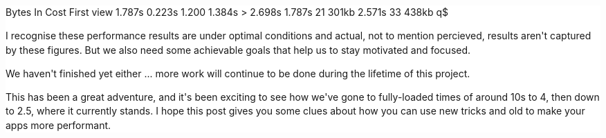 <td>Bytes In</td>
<td>Cost</td>
</tr>
<tr>
<td>First view</td>
<td>1.787s</td>
<td>0.223s</td>
<td>1.200</td>
<td>1.384s</td>
<td>&gt; 2.698s</td>
<td>1.787s</td>
<td>21</td>
<td>301kb</td>
<td>2.571s</td>
<td>33</td>
<td>438kb</td>
<td>q$</td>
<td></td>
</tr>
</tbody>
</table>

</div>

I recognise these performance results are under optimal conditions and actual, not to mention percieved, results aren't captured by these figures. But we also need some achievable goals that help us to stay motivated and focused.

We haven't finished yet either ... more work will continue to be done during the lifetime of this project.

This has been a great adventure, and it's been exciting to see how we've gone to fully-loaded times of around 10s to 4, then down to 2.5, where it currently stands. I hope this post gives you some clues about how you can use new tricks and old to make your apps more performant.
